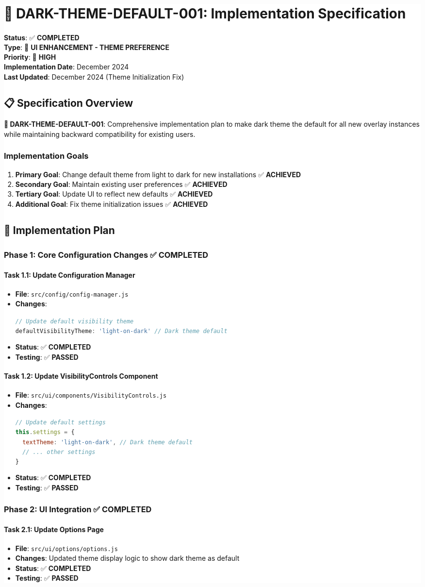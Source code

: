 # 🌙 DARK-THEME-DEFAULT-001: Implementation Specification

**Status**: ✅ **COMPLETED**  
**Type**: 🎨 **UI ENHANCEMENT - THEME PREFERENCE**  
**Priority**: 🔺 **HIGH**  
**Implementation Date**: December 2024  
**Last Updated**: December 2024 (Theme Initialization Fix)  

## 📋 Specification Overview

**🌙 DARK-THEME-DEFAULT-001**: Comprehensive implementation plan to make dark theme the default for all new overlay instances while maintaining backward compatibility for existing users.

### **Implementation Goals**
1. **Primary Goal**: Change default theme from light to dark for new installations ✅ **ACHIEVED**
2. **Secondary Goal**: Maintain existing user preferences ✅ **ACHIEVED**
3. **Tertiary Goal**: Update UI to reflect new defaults ✅ **ACHIEVED**
4. **Additional Goal**: Fix theme initialization issues ✅ **ACHIEVED**

## 🎯 Implementation Plan

### **Phase 1: Core Configuration Changes** ✅ **COMPLETED**

#### **Task 1.1: Update Configuration Manager**
- **File**: `src/config/config-manager.js`
- **Changes**:
  ```javascript
  // Update default visibility theme
  defaultVisibilityTheme: 'light-on-dark' // Dark theme default
  ```
- **Status**: ✅ **COMPLETED**
- **Testing**: ✅ **PASSED**

#### **Task 1.2: Update VisibilityControls Component**
- **File**: `src/ui/components/VisibilityControls.js`
- **Changes**:
  ```javascript
  // Update default settings
  this.settings = {
    textTheme: 'light-on-dark', // Dark theme default
    // ... other settings
  }
  ```
- **Status**: ✅ **COMPLETED**
- **Testing**: ✅ **PASSED**

### **Phase 2: UI Integration** ✅ **COMPLETED**

#### **Task 2.1: Update Options Page**
- **File**: `src/ui/options/options.js`
- **Changes**: Updated theme display logic to show dark theme as default
- **Status**: ✅ **COMPLETED**
- **Testing**: ✅ **PASSED**
